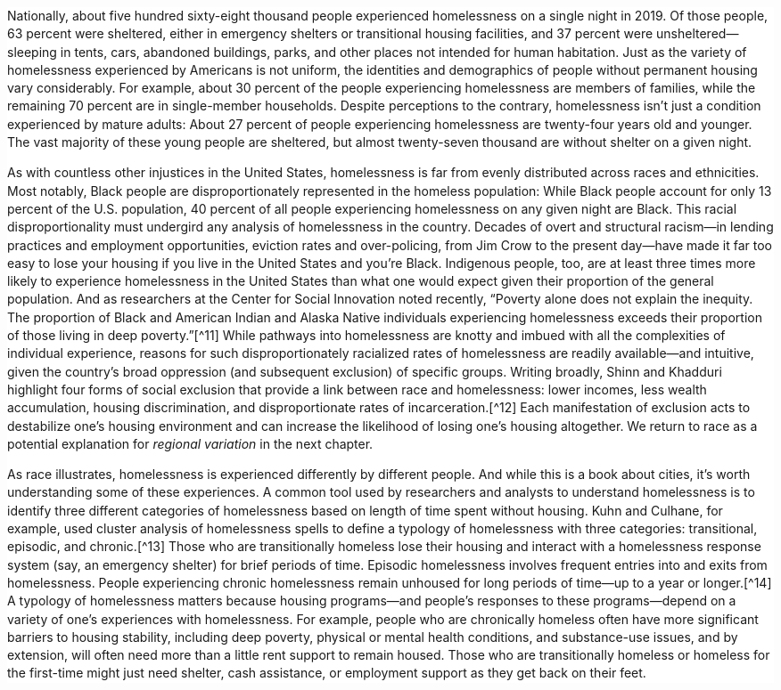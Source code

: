 Nationally, about five hundred sixty-eight thousand people experienced homelessness on a single night in 2019. Of those people, 63 percent were sheltered, either in emergency shelters or transitional housing facilities, and 37 percent were unsheltered—sleeping in tents, cars, abandoned buildings, parks, and other places not intended for human habitation. Just as the variety of homelessness experienced by Americans is not uniform, the identities and demographics of people without permanent housing vary considerably. For example, about 30 percent of the people experiencing homelessness are members of families, while the remaining 70 percent are in single-member households. Despite perceptions to the contrary, homelessness isn’t just a condition experienced by mature adults: About 27 percent of people experiencing homelessness are twenty-four years old and younger. The vast majority of these young people are sheltered, but almost twenty-seven thousand are without shelter on a given night.

As with countless other injustices in the United States, homelessness is far from evenly distributed across races and ethnicities. Most notably, Black people are disproportionately represented in the homeless population: While Black people account for only 13 percent of the U.S. population, 40 percent of all people experiencing homelessness on any given night are Black. This racial disproportionality must undergird any analysis of homelessness in the country. Decades of overt and structural racism—in lending practices and employment opportunities, eviction rates and over-policing, from Jim Crow to the present day—have made it far too easy to lose your housing if you live in the United States and you’re Black. Indigenous people, too, are at least three times more likely to experience homelessness in the United States than what one would expect given their proportion of the general population. And as researchers at the Center for Social Innovation noted recently, “Poverty alone does not explain the inequity. The proportion of Black and American Indian and Alaska Native individuals experiencing homelessness exceeds their proportion of those living in deep poverty.”[^11] While pathways into homelessness are knotty and imbued with all the complexities of individual experience, reasons for such disproportionately racialized rates of homelessness are readily available—and intuitive, given the country’s broad oppression (and subsequent exclusion) of specific groups. Writing broadly, Shinn and Khadduri highlight four forms of social exclusion that provide a link between race and homelessness: lower incomes, less wealth accumulation, housing discrimination, and disproportionate rates of incarceration.[^12] Each manifestation of exclusion acts to destabilize one’s housing environment and can increase the likelihood of losing one’s housing altogether. We return to race as a potential explanation for _regional variation_ in the next chapter.

As race illustrates, homelessness is experienced differently by different people. And while this is a book about cities, it’s worth understanding some of these experiences. A common tool used by researchers and analysts to understand homelessness is to identify three different categories of homelessness based on length of time spent without housing. Kuhn and Culhane, for example, used cluster analysis of homelessness spells to define a typology of homelessness with three categories: transitional, episodic, and chronic.[^13] Those who are transitionally homeless lose their housing and interact with a homelessness response system (say, an emergency shelter) for brief periods of time. Episodic homelessness involves frequent entries into and exits from homelessness. People experiencing chronic homelessness remain unhoused for long periods of time—up to a year or longer.[^14] A typology of homelessness matters because housing programs—and people’s responses to these programs—depend on a variety of one’s experiences with homelessness. For example, people who are chronically homeless often have more significant barriers to housing stability, including deep poverty, physical or mental health conditions, and substance-use issues, and by extension, will often need more than a little rent support to remain housed. Those who are transitionally homeless or homeless for the first-time might just need shelter, cash assistance, or employment support as they get back on their feet.
